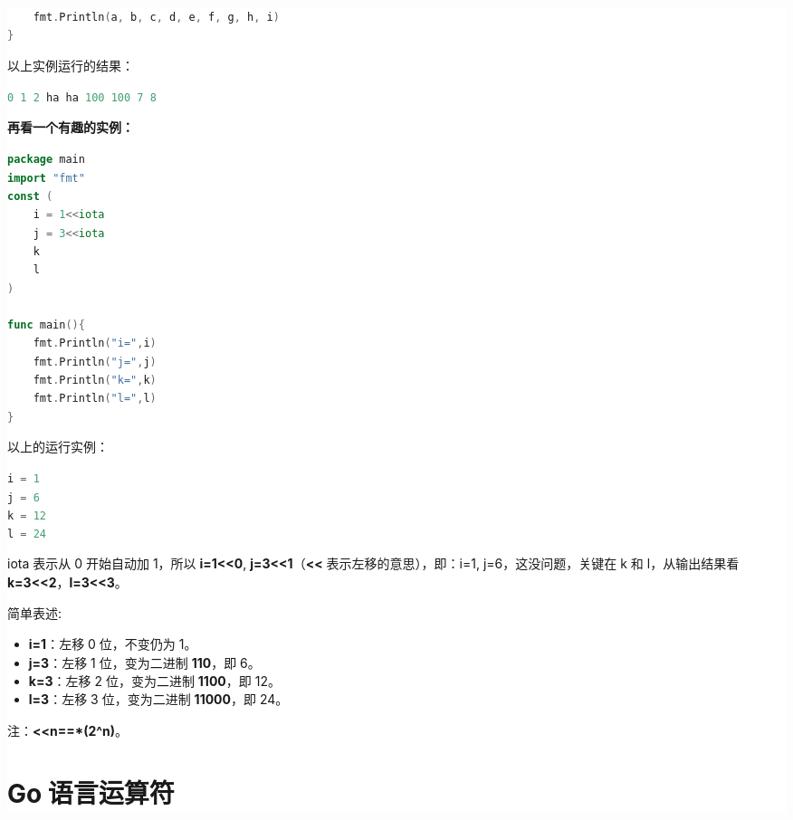 ```go
	fmt.Println(a, b, c, d, e, f, g, h, i)
}
```

以上实例运行的结果：

```go
0 1 2 ha ha 100 100 7 8
```



**再看一个有趣的实例：**

```go
package main
import "fmt"
const (
	i = 1<<iota
	j = 3<<iota
    k
    l
)

func main(){
	fmt.Println("i=",i)
	fmt.Println("j=",j)
	fmt.Println("k=",k)
	fmt.Println("l=",l)
}
```

以上的运行实例：

```go
i = 1
j = 6
k = 12
l = 24
```

iota 表示从 0 开始自动加 1，所以 **i=1<<0**, **j=3<<1**（**<<** 表示左移的意思），即：i=1, j=6，这没问题，关键在 k 和 l，从输出结果看 **k=3<<2**，**l=3<<3**。

简单表述:

- **i=1**：左移 0 位，不变仍为 1。
- **j=3**：左移 1 位，变为二进制 **110**，即 6。
- **k=3**：左移 2 位，变为二进制 **1100**，即 12。
- **l=3**：左移 3 位，变为二进制 **11000**，即 24。

注：**<<n==\*(2^n)**。





# Go **语言运算符**
